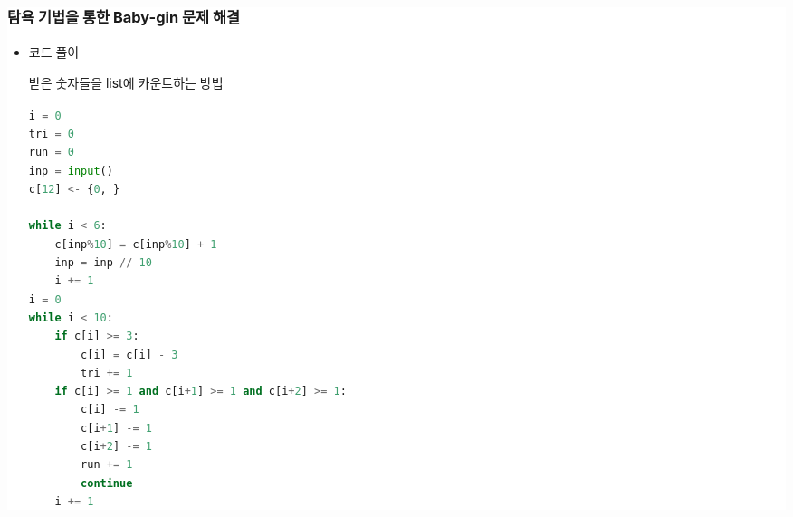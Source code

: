 ### 탐욕 기법을 통한 Baby-gin 문제 해결

- 코드 풀이

  받은 숫자들을 list에 카운트하는 방법

  ```python
  i = 0
  tri = 0 
  run = 0
  inp = input()
  c[12] <- {0, }
  
  while i < 6:
      c[inp%10] = c[inp%10] + 1
      inp = inp // 10
      i += 1
  i = 0
  while i < 10:
      if c[i] >= 3:
          c[i] = c[i] - 3
          tri += 1
      if c[i] >= 1 and c[i+1] >= 1 and c[i+2] >= 1:
          c[i] -= 1
          c[i+1] -= 1
          c[i+2] -= 1
          run += 1
          continue
      i += 1
  ```

  

